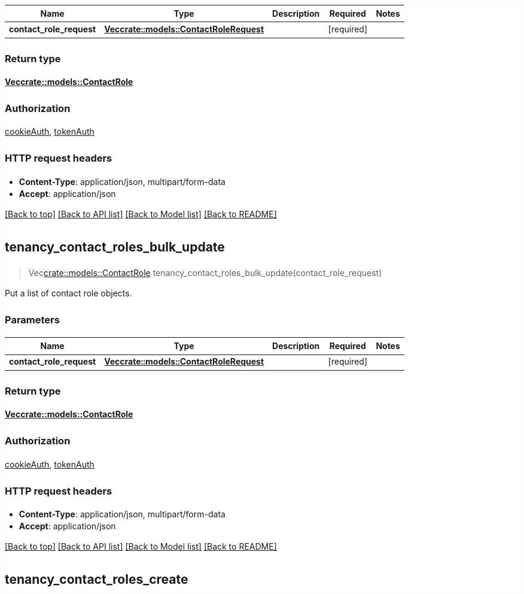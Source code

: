 
Name | Type | Description  | Required | Notes
------------- | ------------- | ------------- | ------------- | -------------
**contact_role_request** | [**Vec<crate::models::ContactRoleRequest>**](ContactRoleRequest.md) |  | [required] |

### Return type

[**Vec<crate::models::ContactRole>**](ContactRole.md)

### Authorization

[cookieAuth](../README.md#cookieAuth), [tokenAuth](../README.md#tokenAuth)

### HTTP request headers

- **Content-Type**: application/json, multipart/form-data
- **Accept**: application/json

[[Back to top]](#) [[Back to API list]](../README.md#documentation-for-api-endpoints) [[Back to Model list]](../README.md#documentation-for-models) [[Back to README]](../README.md)


## tenancy_contact_roles_bulk_update

> Vec<crate::models::ContactRole> tenancy_contact_roles_bulk_update(contact_role_request)


Put a list of contact role objects.

### Parameters


Name | Type | Description  | Required | Notes
------------- | ------------- | ------------- | ------------- | -------------
**contact_role_request** | [**Vec<crate::models::ContactRoleRequest>**](ContactRoleRequest.md) |  | [required] |

### Return type

[**Vec<crate::models::ContactRole>**](ContactRole.md)

### Authorization

[cookieAuth](../README.md#cookieAuth), [tokenAuth](../README.md#tokenAuth)

### HTTP request headers

- **Content-Type**: application/json, multipart/form-data
- **Accept**: application/json

[[Back to top]](#) [[Back to API list]](../README.md#documentation-for-api-endpoints) [[Back to Model list]](../README.md#documentation-for-models) [[Back to README]](../README.md)


## tenancy_contact_roles_create
